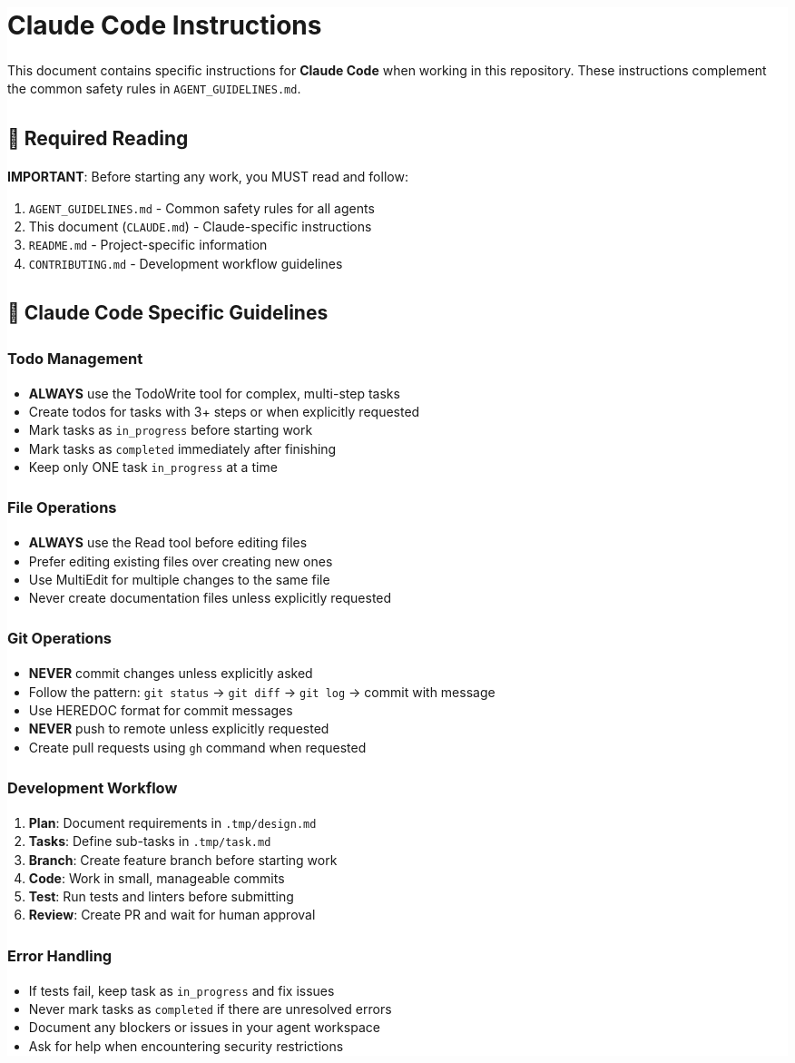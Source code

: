 # Claude Code Instructions

This document contains specific instructions for **Claude Code** when working in this repository. These instructions complement the common safety rules in `AGENT_GUIDELINES.md`.

## 📖 Required Reading

**IMPORTANT**: Before starting any work, you MUST read and follow:
1. `AGENT_GUIDELINES.md` - Common safety rules for all agents
2. This document (`CLAUDE.md`) - Claude-specific instructions
3. `README.md` - Project-specific information
4. `CONTRIBUTING.md` - Development workflow guidelines

## 🎯 Claude Code Specific Guidelines

### Todo Management
- **ALWAYS** use the TodoWrite tool for complex, multi-step tasks
- Create todos for tasks with 3+ steps or when explicitly requested
- Mark tasks as `in_progress` before starting work
- Mark tasks as `completed` immediately after finishing
- Keep only ONE task `in_progress` at a time

### File Operations
- **ALWAYS** use the Read tool before editing files
- Prefer editing existing files over creating new ones
- Use MultiEdit for multiple changes to the same file
- Never create documentation files unless explicitly requested

### Git Operations
- **NEVER** commit changes unless explicitly asked
- Follow the pattern: `git status` → `git diff` → `git log` → commit with message
- Use HEREDOC format for commit messages
- **NEVER** push to remote unless explicitly requested
- Create pull requests using `gh` command when requested

### Development Workflow
1. **Plan**: Document requirements in `.tmp/design.md`
2. **Tasks**: Define sub-tasks in `.tmp/task.md` 
3. **Branch**: Create feature branch before starting work
4. **Code**: Work in small, manageable commits
5. **Test**: Run tests and linters before submitting
6. **Review**: Create PR and wait for human approval

### Error Handling
- If tests fail, keep task as `in_progress` and fix issues
- Never mark tasks as `completed` if there are unresolved errors
- Document any blockers or issues in your agent workspace
- Ask for help when encountering security restrictions
